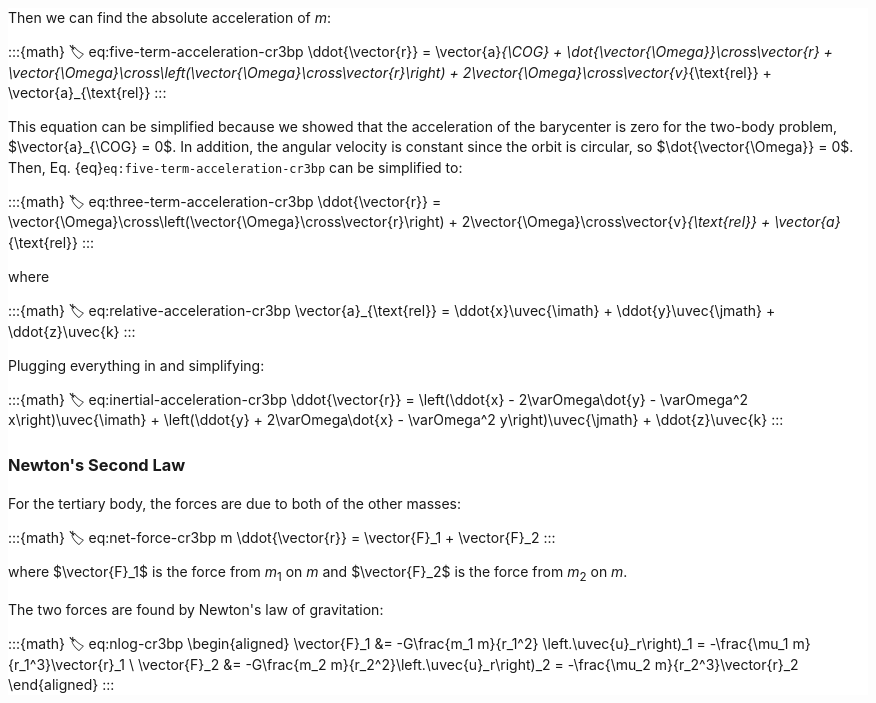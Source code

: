 Then we can find the absolute acceleration of $m$:

:::{math}
:label: eq:five-term-acceleration-cr3bp
\ddot{\vector{r}} = \vector{a}_{\COG} + \dot{\vector{\Omega}}\cross\vector{r} + \vector{\Omega}\cross\left(\vector{\Omega}\cross\vector{r}\right) + 2\vector{\Omega}\cross\vector{v}_{\text{rel}} + \vector{a}_{\text{rel}}
:::

This equation can be simplified because we showed that the acceleration of the barycenter is zero for the two-body problem, $\vector{a}_{\COG} = 0$. In addition, the angular velocity is constant since the orbit is circular, so $\dot{\vector{\Omega}} = 0$. Then, Eq. {eq}`eq:five-term-acceleration-cr3bp` can be simplified to:

:::{math}
:label: eq:three-term-acceleration-cr3bp
\ddot{\vector{r}} = \vector{\Omega}\cross\left(\vector{\Omega}\cross\vector{r}\right) + 2\vector{\Omega}\cross\vector{v}_{\text{rel}} + \vector{a}_{\text{rel}}
:::

where

:::{math}
:label: eq:relative-acceleration-cr3bp
\vector{a}_{\text{rel}} = \ddot{x}\uvec{\imath} + \ddot{y}\uvec{\jmath} + \ddot{z}\uvec{k}
:::

Plugging everything in and simplifying:

:::{math}
:label: eq:inertial-acceleration-cr3bp
\ddot{\vector{r}} = \left(\ddot{x} - 2\varOmega\dot{y} - \varOmega^2 x\right)\uvec{\imath} + \left(\ddot{y} + 2\varOmega\dot{x} - \varOmega^2 y\right)\uvec{\jmath} + \ddot{z}\uvec{k}
:::

### Newton's Second Law

For the tertiary body, the forces are due to both of the other masses:

:::{math}
:label: eq:net-force-cr3bp
m \ddot{\vector{r}} = \vector{F}_1 + \vector{F}_2
:::

where $\vector{F}_1$ is the force from $m_1$ on $m$ and $\vector{F}_2$ is the force from $m_2$ on $m$.

The two forces are found by Newton's law of gravitation:

:::{math}
:label: eq:nlog-cr3bp
\begin{aligned}
  \vector{F}_1 &= -G\frac{m_1 m}{r_1^2} \left.\uvec{u}_r\right)_1 = -\frac{\mu_1 m}{r_1^3}\vector{r}_1 \\
  \vector{F}_2 &= -G\frac{m_2 m}{r_2^2}\left.\uvec{u}_r\right)_2 = -\frac{\mu_2 m}{r_2^3}\vector{r}_2
\end{aligned}
:::
